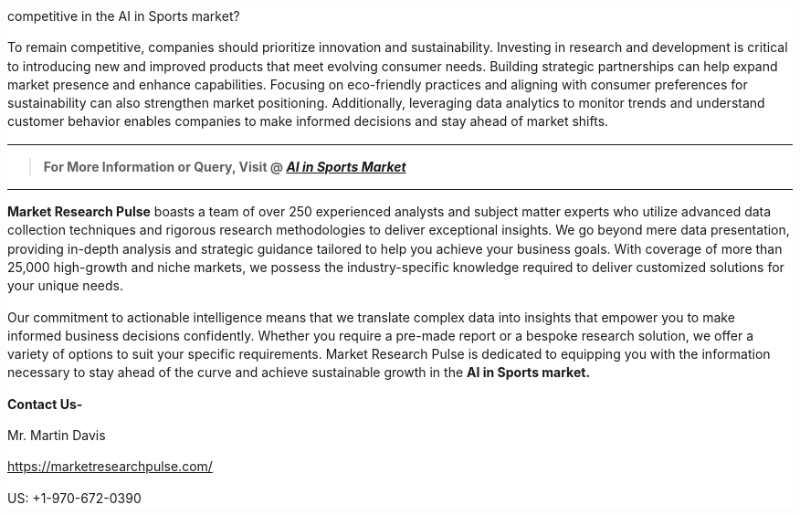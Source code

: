 competitive in the AI in Sports market?</strong></p><p>To remain competitive, companies should prioritize innovation and sustainability. Investing in research and development is critical to introducing new and improved products that meet evolving consumer needs. Building strategic partnerships can help expand market presence and enhance capabilities. Focusing on eco-friendly practices and aligning with consumer preferences for sustainability can also strengthen market positioning. Additionally, leveraging data analytics to monitor trends and understand customer behavior enables companies to make informed decisions and stay ahead of market shifts.</p><hr /><blockquote><p><strong>For More Information or Query, Visit @&nbsp;<em><a href="https://marketresearchpulse.com/report/83188/ai-in-sports-market?utm_source=Linkedin&utm_medium=023">AI in Sports Market</a></em></strong></p></blockquote><hr /><p><strong>Market Research Pulse</strong> boasts a team of over 250 experienced analysts and subject matter experts who utilize advanced data collection techniques and rigorous research methodologies to deliver exceptional insights. We go beyond mere data presentation, providing in-depth analysis and strategic guidance tailored to help you achieve your business goals. With coverage of more than 25,000 high-growth and niche markets, we possess the industry-specific knowledge required to deliver customized solutions for your unique needs.</p><p>Our commitment to actionable intelligence means that we translate complex data into insights that empower you to make informed business decisions confidently. Whether you require a pre-made report or a bespoke research solution, we offer a variety of options to suit your specific requirements. Market Research Pulse is dedicated to equipping you with the information necessary to stay ahead of the curve and achieve sustainable growth in the <strong>AI in Sports market.</strong></p><p><strong>Contact Us-</strong></p><p>Mr. Martin Davis</p><p>https://marketresearchpulse.com/</p><p>US: +1-970-672-0390</p>

